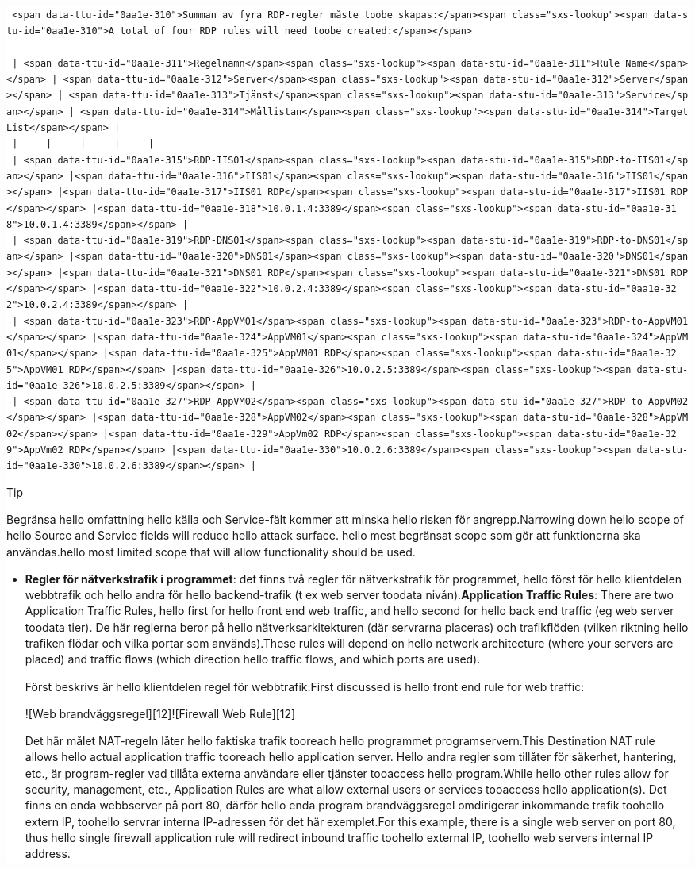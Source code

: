      <span data-ttu-id="0aa1e-310">Summan av fyra RDP-regler måste toobe skapas:</span><span class="sxs-lookup"><span data-stu-id="0aa1e-310">A total of four RDP rules will need toobe created:</span></span> 
     
     | <span data-ttu-id="0aa1e-311">Regelnamn</span><span class="sxs-lookup"><span data-stu-id="0aa1e-311">Rule Name</span></span> | <span data-ttu-id="0aa1e-312">Server</span><span class="sxs-lookup"><span data-stu-id="0aa1e-312">Server</span></span> | <span data-ttu-id="0aa1e-313">Tjänst</span><span class="sxs-lookup"><span data-stu-id="0aa1e-313">Service</span></span> | <span data-ttu-id="0aa1e-314">Mållistan</span><span class="sxs-lookup"><span data-stu-id="0aa1e-314">Target List</span></span> |
     | --- | --- | --- | --- |
     | <span data-ttu-id="0aa1e-315">RDP-IIS01</span><span class="sxs-lookup"><span data-stu-id="0aa1e-315">RDP-to-IIS01</span></span> |<span data-ttu-id="0aa1e-316">IIS01</span><span class="sxs-lookup"><span data-stu-id="0aa1e-316">IIS01</span></span> |<span data-ttu-id="0aa1e-317">IIS01 RDP</span><span class="sxs-lookup"><span data-stu-id="0aa1e-317">IIS01 RDP</span></span> |<span data-ttu-id="0aa1e-318">10.0.1.4:3389</span><span class="sxs-lookup"><span data-stu-id="0aa1e-318">10.0.1.4:3389</span></span> |
     | <span data-ttu-id="0aa1e-319">RDP-DNS01</span><span class="sxs-lookup"><span data-stu-id="0aa1e-319">RDP-to-DNS01</span></span> |<span data-ttu-id="0aa1e-320">DNS01</span><span class="sxs-lookup"><span data-stu-id="0aa1e-320">DNS01</span></span> |<span data-ttu-id="0aa1e-321">DNS01 RDP</span><span class="sxs-lookup"><span data-stu-id="0aa1e-321">DNS01 RDP</span></span> |<span data-ttu-id="0aa1e-322">10.0.2.4:3389</span><span class="sxs-lookup"><span data-stu-id="0aa1e-322">10.0.2.4:3389</span></span> |
     | <span data-ttu-id="0aa1e-323">RDP-AppVM01</span><span class="sxs-lookup"><span data-stu-id="0aa1e-323">RDP-to-AppVM01</span></span> |<span data-ttu-id="0aa1e-324">AppVM01</span><span class="sxs-lookup"><span data-stu-id="0aa1e-324">AppVM01</span></span> |<span data-ttu-id="0aa1e-325">AppVM01 RDP</span><span class="sxs-lookup"><span data-stu-id="0aa1e-325">AppVM01 RDP</span></span> |<span data-ttu-id="0aa1e-326">10.0.2.5:3389</span><span class="sxs-lookup"><span data-stu-id="0aa1e-326">10.0.2.5:3389</span></span> |
     | <span data-ttu-id="0aa1e-327">RDP-AppVM02</span><span class="sxs-lookup"><span data-stu-id="0aa1e-327">RDP-to-AppVM02</span></span> |<span data-ttu-id="0aa1e-328">AppVM02</span><span class="sxs-lookup"><span data-stu-id="0aa1e-328">AppVM02</span></span> |<span data-ttu-id="0aa1e-329">AppVm02 RDP</span><span class="sxs-lookup"><span data-stu-id="0aa1e-329">AppVm02 RDP</span></span> |<span data-ttu-id="0aa1e-330">10.0.2.6:3389</span><span class="sxs-lookup"><span data-stu-id="0aa1e-330">10.0.2.6:3389</span></span> |

> [!TIP]
> <span data-ttu-id="0aa1e-331">Begränsa hello omfattning hello källa och Service-fält kommer att minska hello risken för angrepp.</span><span class="sxs-lookup"><span data-stu-id="0aa1e-331">Narrowing down hello scope of hello Source and Service fields will reduce hello attack surface.</span></span> <span data-ttu-id="0aa1e-332">hello mest begränsat scope som gör att funktionerna ska användas.</span><span class="sxs-lookup"><span data-stu-id="0aa1e-332">hello most limited scope that will allow functionality should be used.</span></span>
> 
> 

* <span data-ttu-id="0aa1e-333">**Regler för nätverkstrafik i programmet**: det finns två regler för nätverkstrafik för programmet, hello först för hello klientdelen webbtrafik och hello andra för hello backend-trafik (t ex web server toodata nivån).</span><span class="sxs-lookup"><span data-stu-id="0aa1e-333">**Application Traffic Rules**: There are two Application Traffic Rules, hello first for hello front end web traffic, and hello second for hello back end traffic (eg web server toodata tier).</span></span> <span data-ttu-id="0aa1e-334">De här reglerna beror på hello nätverksarkitekturen (där servrarna placeras) och trafikflöden (vilken riktning hello trafiken flödar och vilka portar som används).</span><span class="sxs-lookup"><span data-stu-id="0aa1e-334">These rules will depend on hello network architecture (where your servers are placed) and traffic flows (which direction hello traffic flows, and which ports are used).</span></span>
  
    <span data-ttu-id="0aa1e-335">Först beskrivs är hello klientdelen regel för webbtrafik:</span><span class="sxs-lookup"><span data-stu-id="0aa1e-335">First discussed is hello front end rule for web traffic:</span></span>
  
    <span data-ttu-id="0aa1e-336">![Web brandväggsregel][12]</span><span class="sxs-lookup"><span data-stu-id="0aa1e-336">![Firewall Web Rule][12]</span></span>
  
    <span data-ttu-id="0aa1e-337">Det här målet NAT-regeln låter hello faktiska trafik tooreach hello programmet programservern.</span><span class="sxs-lookup"><span data-stu-id="0aa1e-337">This Destination NAT rule allows hello actual application traffic tooreach hello application server.</span></span> <span data-ttu-id="0aa1e-338">Hello andra regler som tillåter för säkerhet, hantering, etc., är program-regler vad tillåta externa användare eller tjänster tooaccess hello program.</span><span class="sxs-lookup"><span data-stu-id="0aa1e-338">While hello other rules allow for security, management, etc., Application Rules are what allow external users or services tooaccess hello application(s).</span></span> <span data-ttu-id="0aa1e-339">Det finns en enda webbserver på port 80, därför hello enda program brandväggsregel omdirigerar inkommande trafik toohello extern IP, toohello servrar interna IP-adressen för det här exemplet.</span><span class="sxs-lookup"><span data-stu-id="0aa1e-339">For this example, there is a single web server on port 80, thus hello single firewall application rule will redirect inbound traffic toohello external IP, toohello web servers internal IP address.</span></span>
  